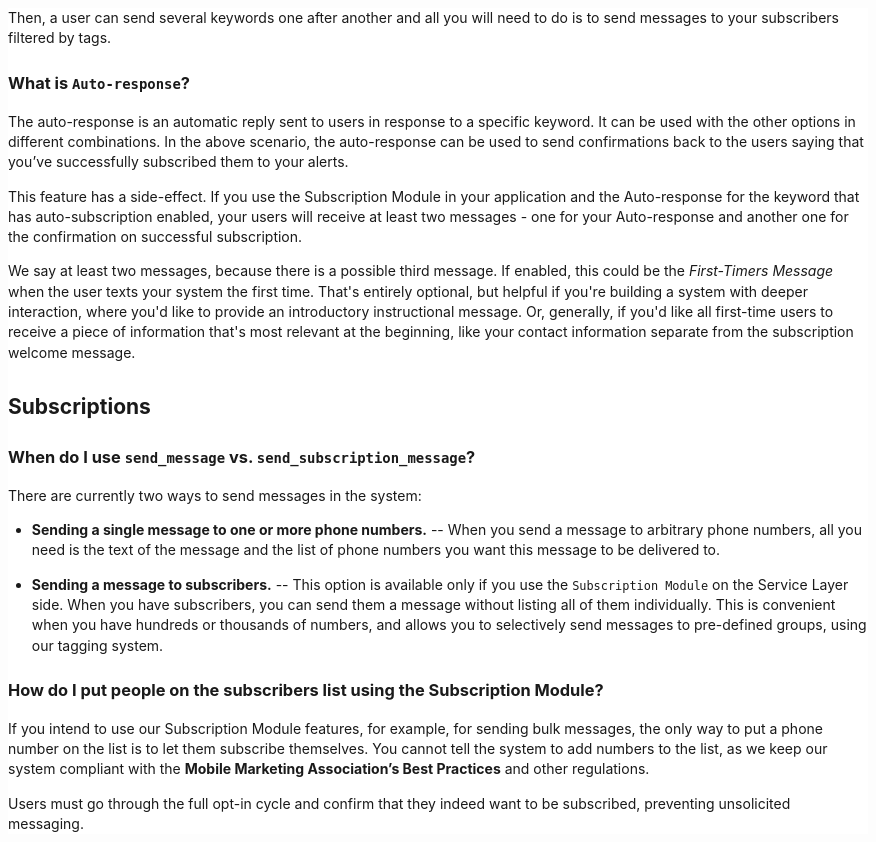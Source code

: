 Then, a user can send several keywords one after another and all you will need to do is to send messages to your subscribers filtered by tags.

### What is `Auto-response`?

The auto-response is an automatic reply sent to users in response to a specific keyword. It can be used with the other options in different combinations. In the above scenario, the auto-response can be used to send confirmations back to the users saying that you’ve successfully subscribed them to your alerts.

This feature has a side-effect. If you use the Subscription Module in your application and the Auto-response for the keyword that has auto-subscription enabled, your users will receive at least two messages - one for your Auto-response and another one for the confirmation on successful subscription.

We say at least two messages, because there is a possible third message. If enabled, this could be the *First-Timers Message* when the user texts your system the first time. That's entirely optional, but helpful if you're building a system with deeper interaction, where you'd like to provide an introductory instructional message. Or, generally, if you'd like all first-time users to receive a piece of information that's most relevant at the beginning, like your contact information separate from the subscription welcome message.

Subscriptions
-------------

### When do I use `send_message` vs. `send_subscription_message`?

There are currently two ways to send messages in the system:

- **Sending a single message to one or more phone numbers.** -- When you
send a message to arbitrary phone numbers, all you need is the text of
the message and the list of phone numbers you want this message to be
delivered to.

- **Sending a message to subscribers.** -- This option is available only if
you use the `Subscription Module` on the Service
Layer side. When you have subscribers, you can send them a message
without listing all of them individually. This is convenient when you
have hundreds or thousands of numbers, and allows you to selectively
send messages to pre-defined groups, using our tagging
system.

### How do I put people on the subscribers list using the Subscription Module?

If you intend to use our Subscription Module features, for example, for
sending bulk messages, the only way to put a phone number on the list is
to let them subscribe themselves. You cannot tell the system to add
numbers to the list, as we keep our system compliant with the **Mobile
Marketing Association’s Best Practices** and other regulations.

Users must go through the full opt-in cycle and confirm that they indeed
want to be subscribed, preventing unsolicited messaging.
